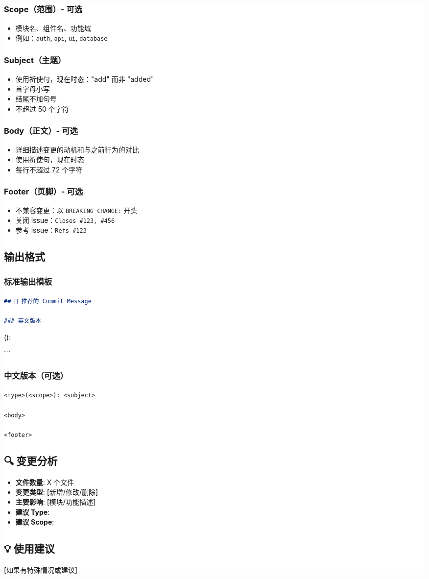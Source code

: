 ### Scope（范围）- 可选
- 模块名、组件名、功能域
- 例如：`auth`, `api`, `ui`, `database`

### Subject（主题）
- 使用祈使句，现在时态："add" 而非 "added"
- 首字母小写
- 结尾不加句号
- 不超过 50 个字符

### Body（正文）- 可选
- 详细描述变更的动机和与之前行为的对比
- 使用祈使句，现在时态
- 每行不超过 72 个字符

### Footer（页脚）- 可选
- 不兼容变更：以 `BREAKING CHANGE:` 开头
- 关闭 issue：`Closes #123, #456`
- 参考 issue：`Refs #123`

## 输出格式

### 标准输出模板
```markdown
## 📝 推荐的 Commit Message

### 英文版本
```
<type>(<scope>): <subject>

<body>

<footer>
```

### 中文版本（可选）
```
<type>(<scope>): <subject>

<body>

<footer>
```

## 🔍 变更分析
- **文件数量**: X 个文件
- **变更类型**: [新增/修改/删除]
- **主要影响**: [模块/功能描述]
- **建议 Type**: <type>
- **建议 Scope**: <scope>

## 💡 使用建议
[如果有特殊情况或建议]
```
